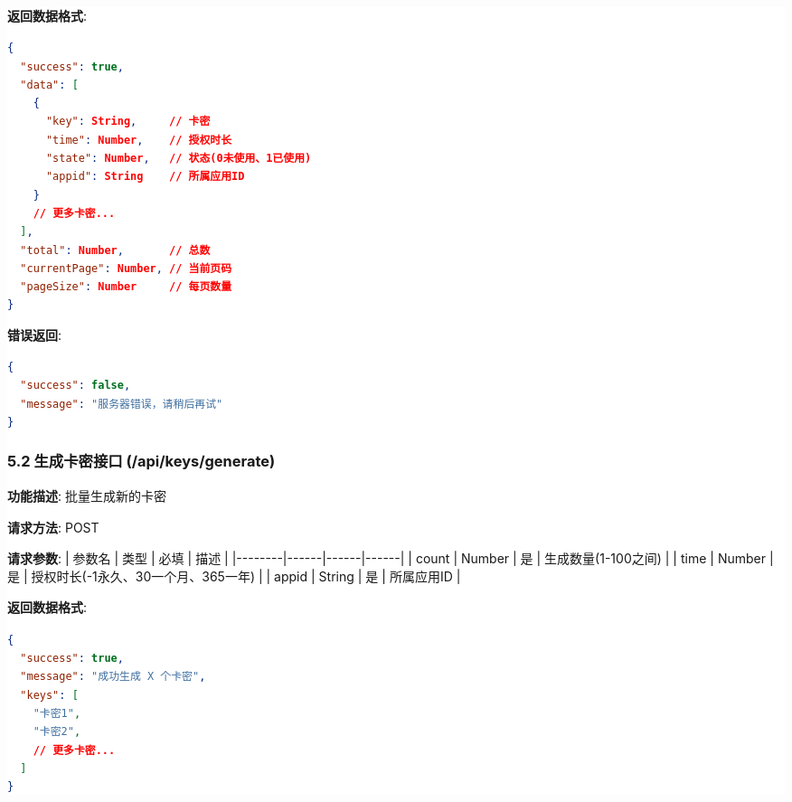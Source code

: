 **返回数据格式**:
```json
{
  "success": true,
  "data": [
    {
      "key": String,     // 卡密
      "time": Number,    // 授权时长
      "state": Number,   // 状态(0未使用、1已使用)
      "appid": String    // 所属应用ID
    }
    // 更多卡密...
  ],
  "total": Number,       // 总数
  "currentPage": Number, // 当前页码
  "pageSize": Number     // 每页数量
}
```

**错误返回**:
```json
{
  "success": false,
  "message": "服务器错误，请稍后再试"
}
```

### 5.2 生成卡密接口 (/api/keys/generate)

**功能描述**: 批量生成新的卡密

**请求方法**: POST

**请求参数**:
| 参数名 | 类型 | 必填 | 描述 |
|--------|------|------|------|
| count | Number | 是 | 生成数量(1-100之间) |
| time | Number | 是 | 授权时长(-1永久、30一个月、365一年) |
| appid | String | 是 | 所属应用ID |

**返回数据格式**:
```json
{
  "success": true,
  "message": "成功生成 X 个卡密",
  "keys": [
    "卡密1",
    "卡密2",
    // 更多卡密...
  ]
}
```
